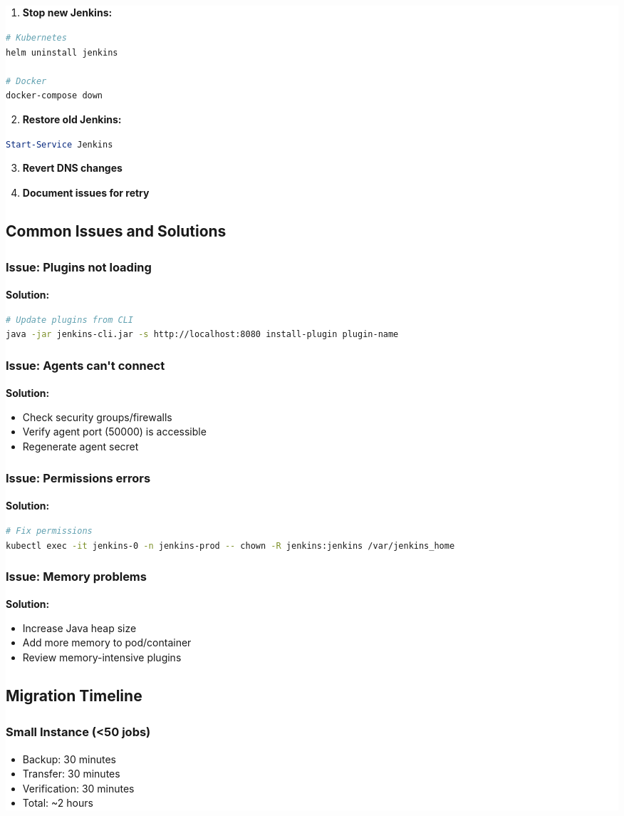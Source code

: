 1. **Stop new Jenkins:**
```bash
# Kubernetes
helm uninstall jenkins

# Docker
docker-compose down
```

2. **Restore old Jenkins:**
```powershell
Start-Service Jenkins
```

3. **Revert DNS changes**

4. **Document issues for retry**

## Common Issues and Solutions

### Issue: Plugins not loading
**Solution:**
```bash
# Update plugins from CLI
java -jar jenkins-cli.jar -s http://localhost:8080 install-plugin plugin-name
```

### Issue: Agents can't connect
**Solution:**
- Check security groups/firewalls
- Verify agent port (50000) is accessible
- Regenerate agent secret

### Issue: Permissions errors
**Solution:**
```bash
# Fix permissions
kubectl exec -it jenkins-0 -n jenkins-prod -- chown -R jenkins:jenkins /var/jenkins_home
```

### Issue: Memory problems
**Solution:**
- Increase Java heap size
- Add more memory to pod/container
- Review memory-intensive plugins

## Migration Timeline

### Small Instance (<50 jobs)
- Backup: 30 minutes
- Transfer: 30 minutes
- Verification: 30 minutes
- Total: ~2 hours
